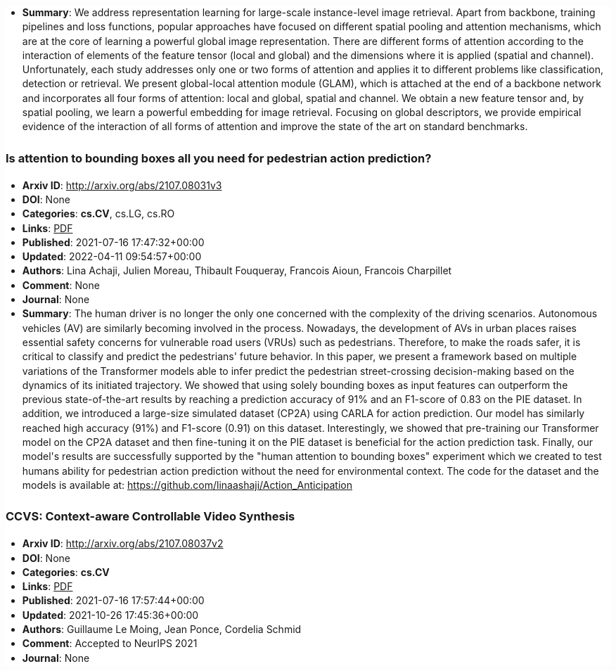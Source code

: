 - **Summary**: We address representation learning for large-scale instance-level image retrieval. Apart from backbone, training pipelines and loss functions, popular approaches have focused on different spatial pooling and attention mechanisms, which are at the core of learning a powerful global image representation. There are different forms of attention according to the interaction of elements of the feature tensor (local and global) and the dimensions where it is applied (spatial and channel). Unfortunately, each study addresses only one or two forms of attention and applies it to different problems like classification, detection or retrieval.   We present global-local attention module (GLAM), which is attached at the end of a backbone network and incorporates all four forms of attention: local and global, spatial and channel. We obtain a new feature tensor and, by spatial pooling, we learn a powerful embedding for image retrieval. Focusing on global descriptors, we provide empirical evidence of the interaction of all forms of attention and improve the state of the art on standard benchmarks.



### Is attention to bounding boxes all you need for pedestrian action prediction?
- **Arxiv ID**: http://arxiv.org/abs/2107.08031v3
- **DOI**: None
- **Categories**: **cs.CV**, cs.LG, cs.RO
- **Links**: [PDF](http://arxiv.org/pdf/2107.08031v3)
- **Published**: 2021-07-16 17:47:32+00:00
- **Updated**: 2022-04-11 09:54:57+00:00
- **Authors**: Lina Achaji, Julien Moreau, Thibault Fouqueray, Francois Aioun, Francois Charpillet
- **Comment**: None
- **Journal**: None
- **Summary**: The human driver is no longer the only one concerned with the complexity of the driving scenarios. Autonomous vehicles (AV) are similarly becoming involved in the process. Nowadays, the development of AVs in urban places raises essential safety concerns for vulnerable road users (VRUs) such as pedestrians. Therefore, to make the roads safer, it is critical to classify and predict the pedestrians' future behavior. In this paper, we present a framework based on multiple variations of the Transformer models able to infer predict the pedestrian street-crossing decision-making based on the dynamics of its initiated trajectory. We showed that using solely bounding boxes as input features can outperform the previous state-of-the-art results by reaching a prediction accuracy of 91\% and an F1-score of 0.83 on the PIE dataset. In addition, we introduced a large-size simulated dataset (CP2A) using CARLA for action prediction. Our model has similarly reached high accuracy (91\%) and F1-score (0.91) on this dataset. Interestingly, we showed that pre-training our Transformer model on the CP2A dataset and then fine-tuning it on the PIE dataset is beneficial for the action prediction task. Finally, our model's results are successfully supported by the "human attention to bounding boxes" experiment which we created to test humans ability for pedestrian action prediction without the need for environmental context. The code for the dataset and the models is available at: https://github.com/linaashaji/Action_Anticipation



### CCVS: Context-aware Controllable Video Synthesis
- **Arxiv ID**: http://arxiv.org/abs/2107.08037v2
- **DOI**: None
- **Categories**: **cs.CV**
- **Links**: [PDF](http://arxiv.org/pdf/2107.08037v2)
- **Published**: 2021-07-16 17:57:44+00:00
- **Updated**: 2021-10-26 17:45:36+00:00
- **Authors**: Guillaume Le Moing, Jean Ponce, Cordelia Schmid
- **Comment**: Accepted to NeurIPS 2021
- **Journal**: None